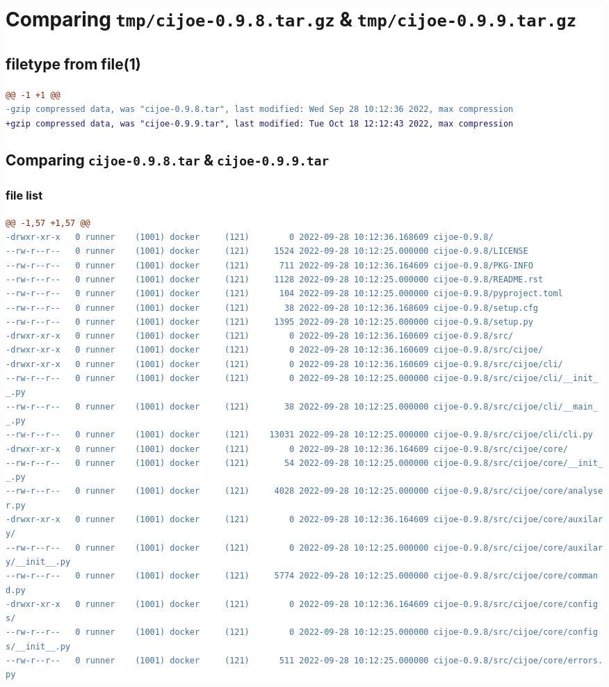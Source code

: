 # Comparing `tmp/cijoe-0.9.8.tar.gz` & `tmp/cijoe-0.9.9.tar.gz`

## filetype from file(1)

```diff
@@ -1 +1 @@
-gzip compressed data, was "cijoe-0.9.8.tar", last modified: Wed Sep 28 10:12:36 2022, max compression
+gzip compressed data, was "cijoe-0.9.9.tar", last modified: Tue Oct 18 12:12:43 2022, max compression
```

## Comparing `cijoe-0.9.8.tar` & `cijoe-0.9.9.tar`

### file list

```diff
@@ -1,57 +1,57 @@
-drwxr-xr-x   0 runner    (1001) docker     (121)        0 2022-09-28 10:12:36.168609 cijoe-0.9.8/
--rw-r--r--   0 runner    (1001) docker     (121)     1524 2022-09-28 10:12:25.000000 cijoe-0.9.8/LICENSE
--rw-r--r--   0 runner    (1001) docker     (121)      711 2022-09-28 10:12:36.164609 cijoe-0.9.8/PKG-INFO
--rw-r--r--   0 runner    (1001) docker     (121)     1128 2022-09-28 10:12:25.000000 cijoe-0.9.8/README.rst
--rw-r--r--   0 runner    (1001) docker     (121)      104 2022-09-28 10:12:25.000000 cijoe-0.9.8/pyproject.toml
--rw-r--r--   0 runner    (1001) docker     (121)       38 2022-09-28 10:12:36.168609 cijoe-0.9.8/setup.cfg
--rw-r--r--   0 runner    (1001) docker     (121)     1395 2022-09-28 10:12:25.000000 cijoe-0.9.8/setup.py
-drwxr-xr-x   0 runner    (1001) docker     (121)        0 2022-09-28 10:12:36.160609 cijoe-0.9.8/src/
-drwxr-xr-x   0 runner    (1001) docker     (121)        0 2022-09-28 10:12:36.160609 cijoe-0.9.8/src/cijoe/
-drwxr-xr-x   0 runner    (1001) docker     (121)        0 2022-09-28 10:12:36.160609 cijoe-0.9.8/src/cijoe/cli/
--rw-r--r--   0 runner    (1001) docker     (121)        0 2022-09-28 10:12:25.000000 cijoe-0.9.8/src/cijoe/cli/__init__.py
--rw-r--r--   0 runner    (1001) docker     (121)       38 2022-09-28 10:12:25.000000 cijoe-0.9.8/src/cijoe/cli/__main__.py
--rw-r--r--   0 runner    (1001) docker     (121)    13031 2022-09-28 10:12:25.000000 cijoe-0.9.8/src/cijoe/cli/cli.py
-drwxr-xr-x   0 runner    (1001) docker     (121)        0 2022-09-28 10:12:36.164609 cijoe-0.9.8/src/cijoe/core/
--rw-r--r--   0 runner    (1001) docker     (121)       54 2022-09-28 10:12:25.000000 cijoe-0.9.8/src/cijoe/core/__init__.py
--rw-r--r--   0 runner    (1001) docker     (121)     4028 2022-09-28 10:12:25.000000 cijoe-0.9.8/src/cijoe/core/analyser.py
-drwxr-xr-x   0 runner    (1001) docker     (121)        0 2022-09-28 10:12:36.164609 cijoe-0.9.8/src/cijoe/core/auxilary/
--rw-r--r--   0 runner    (1001) docker     (121)        0 2022-09-28 10:12:25.000000 cijoe-0.9.8/src/cijoe/core/auxilary/__init__.py
--rw-r--r--   0 runner    (1001) docker     (121)     5774 2022-09-28 10:12:25.000000 cijoe-0.9.8/src/cijoe/core/command.py
-drwxr-xr-x   0 runner    (1001) docker     (121)        0 2022-09-28 10:12:36.164609 cijoe-0.9.8/src/cijoe/core/configs/
--rw-r--r--   0 runner    (1001) docker     (121)        0 2022-09-28 10:12:25.000000 cijoe-0.9.8/src/cijoe/core/configs/__init__.py
--rw-r--r--   0 runner    (1001) docker     (121)      511 2022-09-28 10:12:25.000000 cijoe-0.9.8/src/cijoe/core/errors.py
```